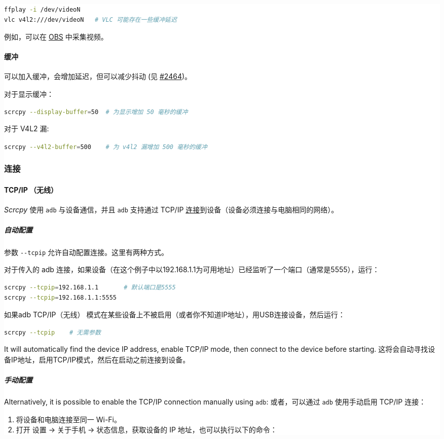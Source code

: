 ```bash
ffplay -i /dev/videoN
vlc v4l2:///dev/videoN   # VLC 可能存在一些缓冲延迟
```

例如，可以在 [OBS] 中采集视频。

[OBS]: https://obsproject.com/


#### 缓冲

可以加入缓冲，会增加延迟，但可以减少抖动 (见 [#2464])。

[#2464]: https://github.com/Genymobile/scrcpy/issues/2464

对于显示缓冲：

```bash
scrcpy --display-buffer=50  # 为显示增加 50 毫秒的缓冲
```

对于 V4L2 漏:

```bash
scrcpy --v4l2-buffer=500    # 为 v4l2 漏增加 500 毫秒的缓冲
```


### 连接

#### TCP/IP （无线）

_Scrcpy_ 使用 `adb` 与设备通信，并且 `adb` 支持通过 TCP/IP [连接]到设备（设备必须连接与电脑相同的网络）。

##### 自动配置

参数 `--tcpip` 允许自动配置连接。这里有两种方式。

对于传入的 adb 连接，如果设备（在这个例子中以192.168.1.1为可用地址）已经监听了一个端口（通常是5555），运行：

```bash
scrcpy --tcpip=192.168.1.1       # 默认端口是5555
scrcpy --tcpip=192.168.1.1:5555
```

如果adb TCP/IP（无线） 模式在某些设备上不被启用（或者你不知道IP地址），用USB连接设备，然后运行：

```bash
scrcpy --tcpip    # 无需参数
```

It will automatically find the device IP address, enable TCP/IP mode, then
connect to the device before starting.
这将会自动寻找设备IP地址，启用TCP/IP模式，然后在启动之前连接到设备。

##### 手动配置

Alternatively, it is possible to enable the TCP/IP connection manually using
`adb`:
或者，可以通过 `adb` 使用手动启用 TCP/IP 连接：

1. 将设备和电脑连接至同一 Wi-Fi。
2. 打开 设置 → 关于手机 → 状态信息，获取设备的 IP 地址，也可以执行以下的命令：


[8615813]: https://github.com/Genymobile/scrcpy/blob/86158130051d450a449a2e7bb20b0fcef1b62e80/README.md
[lowlatency]: https://github.com/Genymobile/scrcpy/pull/646
[enable-adb]: https://developer.android.com/studio/command-line/adb.html#Enabling
[control]: https://github.com/Genymobile/scrcpy/issues/70#issuecomment-373286323
[BUILD]: BUILD.md
[BUILD_simple]: BUILD.md#simple
[snap-link]: https://snapstats.org/snaps/scrcpy
[snap]: https://en.wikipedia.org/wiki/Snappy_(package_manager)
[COPR]: https://fedoraproject.org/wiki/Category:Copr
[copr-link]: https://copr.fedorainfracloud.org/coprs/zeno/scrcpy/
[Ebuild]: https://wiki.gentoo.org/wiki/Ebuild
[ebuild-link]: https://github.com/maggu2810/maggu2810-overlay/tree/master/app-mobilephone/scrcpy
[Chocolatey]: https://chocolatey.org/
[Scoop]: https://scoop.sh
[Homebrew]: https://brew.sh/
[MacPorts]: https://www.macports.org/
[packet delay variation]: https://en.wikipedia.org/wiki/Packet_delay_variation
[连接]: https://developer.android.com/studio/command-line/adb.html#wireless
[AutoAdb]: https://github.com/rom1v/autoadb
[hid-aoav2]: https://source.android.com/devices/accessories/aoa2#hid-support
[实体键盘]: https://github.com/Genymobile/scrcpy/pull/2632#issuecomment-923756915
[textevents]: https://blog.rom1v.com/2018/03/introducing-scrcpy/#handle-text-input
[prefertext]: https://github.com/Genymobile/scrcpy/issues/650#issuecomment-512945343
[sndcpy]: https://github.com/rom1v/sndcpy
[issue #14]: https://github.com/Genymobile/scrcpy/issues/14
[Super]: https://en.wikipedia.org/wiki/Super_key_(keyboard_button)
[gnirehtet]: https://github.com/Genymobile/gnirehtet
[`strcpy`]: http://man7.org/linux/man-pages/man3/strcpy.3.html
[开发者页面]: DEVELOP.md
[article-intro]: https://blog.rom1v.com/2018/03/introducing-scrcpy/
[article-tcpip]: https://www.genymotion.com/blog/open-source-project-scrcpy-now-works-wirelessly/